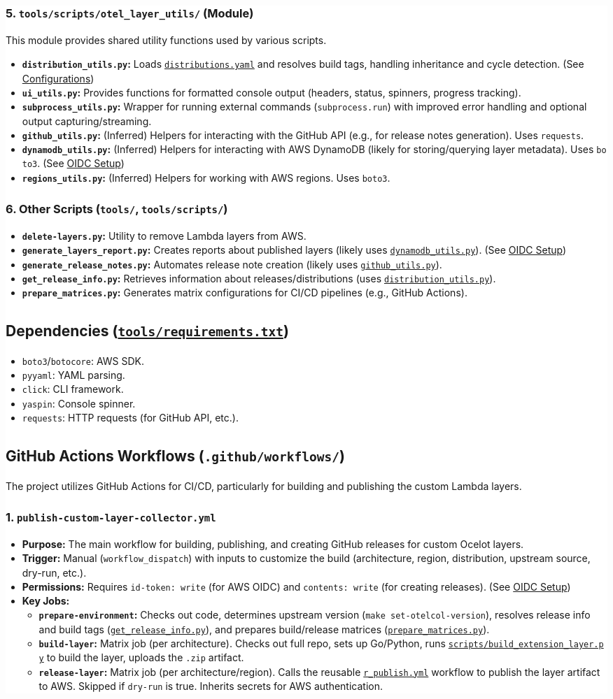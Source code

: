 ### 5. `tools/scripts/otel_layer_utils/` (Module)

This module provides shared utility functions used by various scripts.

-   **`distribution_utils.py`:** Loads [`distributions.yaml`](./configurations.md#1-configdistributionsyaml) and resolves build tags, handling inheritance and cycle detection. (See [Configurations](./configurations.md))
-   **`ui_utils.py`:** Provides functions for formatted console output (headers, status, spinners, progress tracking).
-   **`subprocess_utils.py`:** Wrapper for running external commands (`subprocess.run`) with improved error handling and optional output capturing/streaming.
-   **`github_utils.py`:** (Inferred) Helpers for interacting with the GitHub API (e.g., for release notes generation). Uses `requests`.
-   **`dynamodb_utils.py`:** (Inferred) Helpers for interacting with AWS DynamoDB (likely for storing/querying layer metadata). Uses `boto3`. (See [OIDC Setup](./oidc.md#dynamodb-table-publishedcustomcollectorcollectionlayers))
-   **`regions_utils.py`:** (Inferred) Helpers for working with AWS regions. Uses `boto3`.

### 6. Other Scripts (`tools/`, `tools/scripts/`)

-   **`delete-layers.py`:** Utility to remove Lambda layers from AWS.
-   **`generate_layers_report.py`:** Creates reports about published layers (likely uses [`dynamodb_utils.py`](#5-toolsscriptsotel_layer_utils-module)). (See [OIDC Setup](./oidc.md#dynamodb-table-publishedcustomcollectorcollectionlayers))
-   **`generate_release_notes.py`:** Automates release note creation (likely uses [`github_utils.py`](#5-toolsscriptsotel_layer_utils-module)).
-   **`get_release_info.py`:** Retrieves information about releases/distributions (uses [`distribution_utils.py`](#5-toolsscriptsotel_layer_utils-module)).
-   **`prepare_matrices.py`:** Generates matrix configurations for CI/CD pipelines (e.g., GitHub Actions).

## Dependencies ([`tools/requirements.txt`](../tools/requirements.txt))

-   `boto3`/`botocore`: AWS SDK.
-   `pyyaml`: YAML parsing.
-   `click`: CLI framework.
-   `yaspin`: Console spinner.
-   `requests`: HTTP requests (for GitHub API, etc.).

## GitHub Actions Workflows (`.github/workflows/`)

The project utilizes GitHub Actions for CI/CD, particularly for building and publishing the custom Lambda layers.

### 1. `publish-custom-layer-collector.yml`

-   **Purpose:** The main workflow for building, publishing, and creating GitHub releases for custom Ocelot layers.
-   **Trigger:** Manual (`workflow_dispatch`) with inputs to customize the build (architecture, region, distribution, upstream source, dry-run, etc.).
-   **Permissions:** Requires `id-token: write` (for AWS OIDC) and `contents: write` (for creating releases). (See [OIDC Setup](./oidc.md))
-   **Key Jobs:**
    -   **`prepare-environment`:** Checks out code, determines upstream version (`make set-otelcol-version`), resolves release info and build tags ([`get_release_info.py`](#6-other-scripts-toolstoolsscripts)), and prepares build/release matrices ([`prepare_matrices.py`](#6-other-scripts-toolstoolsscripts)).
    -   **`build-layer`:** Matrix job (per architecture). Checks out full repo, sets up Go/Python, runs [`scripts/build_extension_layer.py`](#3-toolsscriptsbuild_extension_layerpy) to build the layer, uploads the `.zip` artifact.
    -   **`release-layer`:** Matrix job (per architecture/region). Calls the reusable [`r_publish.yml`](#2-r_publishyml-reusable-workflow) workflow to publish the layer artifact to AWS. Skipped if `dry-run` is true. Inherits secrets for AWS authentication.